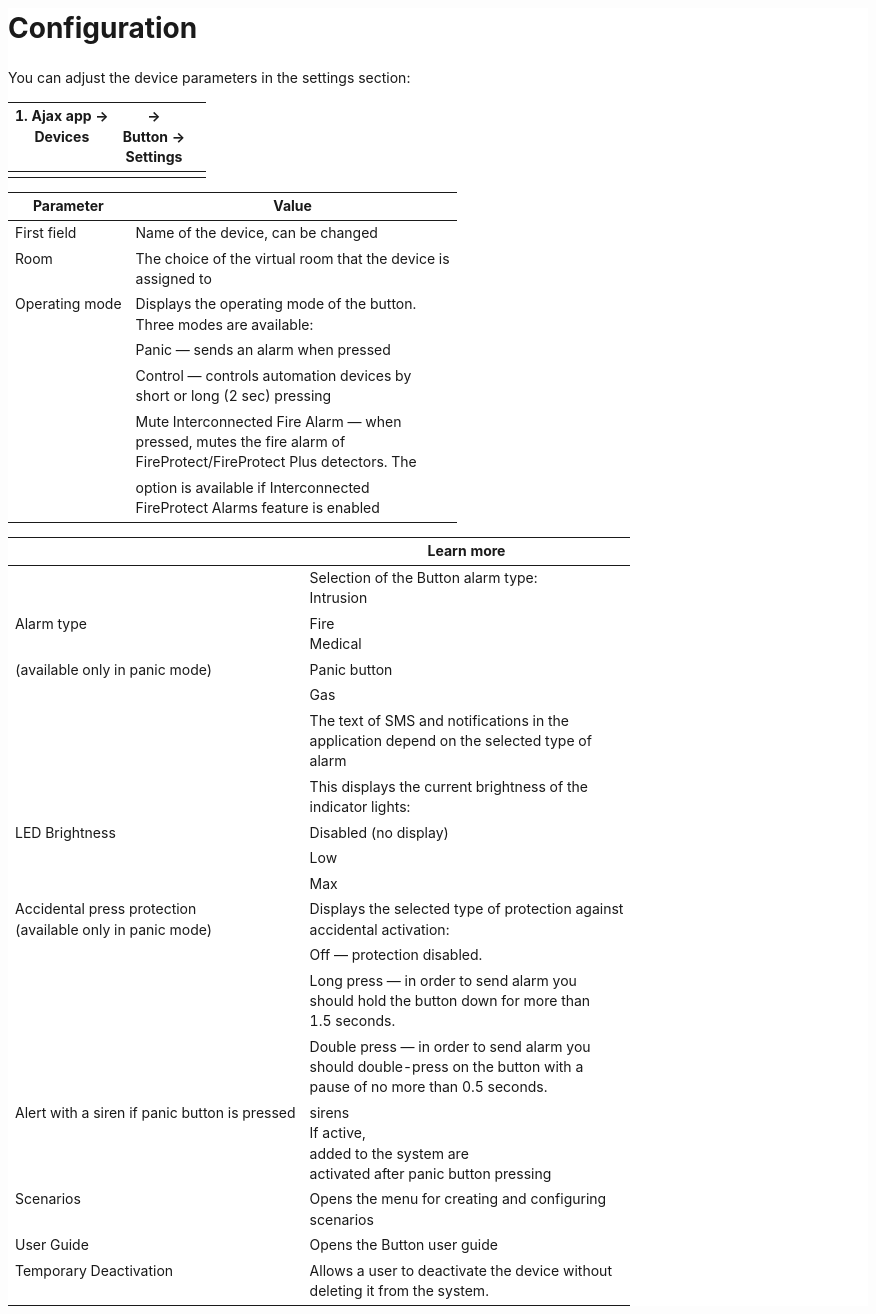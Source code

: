 # Configuration

You can adjust the device parameters in the settings section:

| 1. Ajax app →<br>Devices | →<br>Button →<br>Settings |  |
|--------------------------|---------------------------|--|
|                          |                           |  |

| Parameter      | Value                                                                                                                    |
|----------------|--------------------------------------------------------------------------------------------------------------------------|
| First field    | Name of the device, can be changed                                                                                       |
| Room           | The choice of the virtual room that the device is<br>assigned to                                                         |
| Operating mode | Displays the operating mode of the button.<br>Three modes are available:                                                 |
|                | Panic — sends an alarm when pressed                                                                                      |
|                | Control — controls automation devices by<br>short or long (2 sec) pressing                                               |
|                | Mute Interconnected Fire Alarm — when<br>pressed, mutes the fire alarm of<br>FireProtect/FireProtect Plus detectors. The |
|                | option is available if Interconnected<br>FireProtect Alarms feature is enabled                                           |

|                                                               | Learn more                                                                                                                  |
|---------------------------------------------------------------|-----------------------------------------------------------------------------------------------------------------------------|
|                                                               | Selection of the Button alarm type:<br>Intrusion                                                                            |
| Alarm type                                                    | Fire<br>Medical                                                                                                             |
| (available only in panic mode)                                | Panic button                                                                                                                |
|                                                               | Gas                                                                                                                         |
|                                                               | The text of SMS and notifications in the<br>application depend on the selected type of<br>alarm                             |
|                                                               | This displays the current brightness of the<br>indicator lights:                                                            |
| LED Brightness                                                | Disabled (no display)                                                                                                       |
|                                                               | Low                                                                                                                         |
|                                                               | Max                                                                                                                         |
| Accidental press protection<br>(available only in panic mode) | Displays the selected type of protection against<br>accidental activation:                                                  |
|                                                               | Off — protection disabled.                                                                                                  |
|                                                               | Long press — in order to send alarm you<br>should hold the button down for more than<br>1.5 seconds.                        |
|                                                               | Double press — in order to send alarm you<br>should double-press on the button with a<br>pause of no more than 0.5 seconds. |
| Alert with a siren if panic button is pressed                 | sirens<br>If active,<br>added to the system are<br>activated after panic button pressing                                    |
| Scenarios                                                     | Opens the menu for creating and configuring<br>scenarios                                                                    |
| User Guide                                                    | Opens the Button user guide                                                                                                 |
| Temporary Deactivation                                        | Allows a user to deactivate the device without<br>deleting it from the system.                                              |
